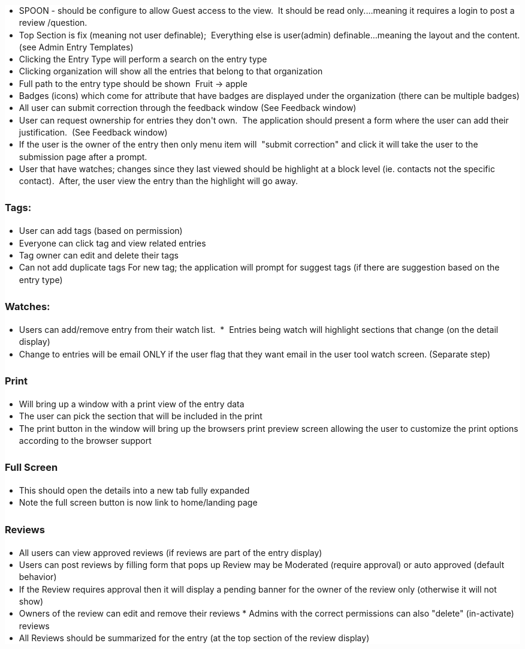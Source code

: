 * SPOON - should be configure to allow Guest access to the view.  It should be read only....meaning it requires a login to post a review /question.
* Top Section is fix (meaning not user definable);  Everything else is user(admin) definable...meaning the layout and the content. (see Admin Entry Templates)
* Clicking the Entry Type will perform a search on the entry type 
* Clicking organization will show all the entries that belong to that organization 
* Full path to the entry type should be shown  Fruit → apple 
* Badges (icons) which come for attribute that have badges are displayed under the organization (there can be multiple badges)
* All user can submit correction through the feedback window (See Feedback window) 
* User can request ownership for entries they don't own.  The application should present a form where the user can add their justification.  (See Feedback window) 
* If the user is the owner of the entry then only menu item will  "submit correction" and click it will take the user to the submission page after a prompt. 
* User that have watches; changes since they last viewed should be highlight at a block level (ie. contacts not the specific contact).  After, the user view the entry than the highlight will go away.

### Tags:

* User can add tags (based on permission) 
* Everyone can click tag and view related entries  
* Tag owner can edit and delete their tags 
* Can not add duplicate tags For new tag; the application will prompt for suggest tags (if there are suggestion based on the entry type)

### Watches: 

* Users can add/remove entry from their watch list. 
*  Entries being watch will highlight sections that change (on the detail display)
* Change to entries will be email ONLY if the user flag that they want email in the user tool watch screen. (Separate step)


### Print

* Will bring up a window with a print view of the entry data
* The user can pick the section that will be included in the print
* The print button in the window will bring up the browsers print preview screen allowing the user to customize the print options according to the browser support

### Full Screen

* This should open the details into a new tab fully expanded 
* Note the full screen button is now link to home/landing page 

### Reviews

* All users can view approved reviews (if reviews are part of the entry display) 
* Users can post reviews by filling form that pops up Review may be Moderated (require approval) or auto approved (default behavior) 
* If the Review requires approval then it will display a pending banner for the owner of the review only (otherwise it will not show)
* Owners of the review can edit and remove their reviews
* Admins with the correct permissions can also "delete" (in-activate) reviews
* All Reviews should be summarized for the entry (at the top section of the review display) 
